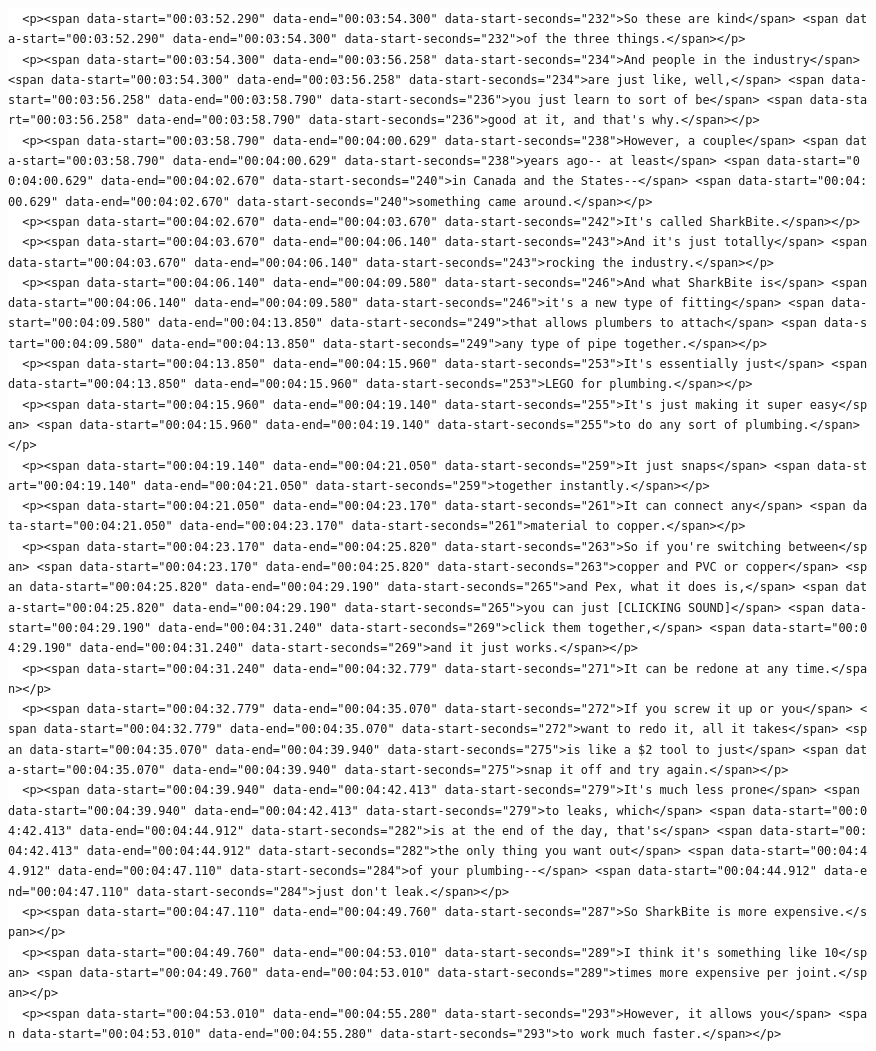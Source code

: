       <p><span data-start="00:03:52.290" data-end="00:03:54.300" data-start-seconds="232">So these are kind</span> <span data-start="00:03:52.290" data-end="00:03:54.300" data-start-seconds="232">of the three things.</span></p>
      <p><span data-start="00:03:54.300" data-end="00:03:56.258" data-start-seconds="234">And people in the industry</span> <span data-start="00:03:54.300" data-end="00:03:56.258" data-start-seconds="234">are just like, well,</span> <span data-start="00:03:56.258" data-end="00:03:58.790" data-start-seconds="236">you just learn to sort of be</span> <span data-start="00:03:56.258" data-end="00:03:58.790" data-start-seconds="236">good at it, and that's why.</span></p>
      <p><span data-start="00:03:58.790" data-end="00:04:00.629" data-start-seconds="238">However, a couple</span> <span data-start="00:03:58.790" data-end="00:04:00.629" data-start-seconds="238">years ago-- at least</span> <span data-start="00:04:00.629" data-end="00:04:02.670" data-start-seconds="240">in Canada and the States--</span> <span data-start="00:04:00.629" data-end="00:04:02.670" data-start-seconds="240">something came around.</span></p>
      <p><span data-start="00:04:02.670" data-end="00:04:03.670" data-start-seconds="242">It's called SharkBite.</span></p>
      <p><span data-start="00:04:03.670" data-end="00:04:06.140" data-start-seconds="243">And it's just totally</span> <span data-start="00:04:03.670" data-end="00:04:06.140" data-start-seconds="243">rocking the industry.</span></p>
      <p><span data-start="00:04:06.140" data-end="00:04:09.580" data-start-seconds="246">And what SharkBite is</span> <span data-start="00:04:06.140" data-end="00:04:09.580" data-start-seconds="246">it's a new type of fitting</span> <span data-start="00:04:09.580" data-end="00:04:13.850" data-start-seconds="249">that allows plumbers to attach</span> <span data-start="00:04:09.580" data-end="00:04:13.850" data-start-seconds="249">any type of pipe together.</span></p>
      <p><span data-start="00:04:13.850" data-end="00:04:15.960" data-start-seconds="253">It's essentially just</span> <span data-start="00:04:13.850" data-end="00:04:15.960" data-start-seconds="253">LEGO for plumbing.</span></p>
      <p><span data-start="00:04:15.960" data-end="00:04:19.140" data-start-seconds="255">It's just making it super easy</span> <span data-start="00:04:15.960" data-end="00:04:19.140" data-start-seconds="255">to do any sort of plumbing.</span></p>
      <p><span data-start="00:04:19.140" data-end="00:04:21.050" data-start-seconds="259">It just snaps</span> <span data-start="00:04:19.140" data-end="00:04:21.050" data-start-seconds="259">together instantly.</span></p>
      <p><span data-start="00:04:21.050" data-end="00:04:23.170" data-start-seconds="261">It can connect any</span> <span data-start="00:04:21.050" data-end="00:04:23.170" data-start-seconds="261">material to copper.</span></p>
      <p><span data-start="00:04:23.170" data-end="00:04:25.820" data-start-seconds="263">So if you're switching between</span> <span data-start="00:04:23.170" data-end="00:04:25.820" data-start-seconds="263">copper and PVC or copper</span> <span data-start="00:04:25.820" data-end="00:04:29.190" data-start-seconds="265">and Pex, what it does is,</span> <span data-start="00:04:25.820" data-end="00:04:29.190" data-start-seconds="265">you can just [CLICKING SOUND]</span> <span data-start="00:04:29.190" data-end="00:04:31.240" data-start-seconds="269">click them together,</span> <span data-start="00:04:29.190" data-end="00:04:31.240" data-start-seconds="269">and it just works.</span></p>
      <p><span data-start="00:04:31.240" data-end="00:04:32.779" data-start-seconds="271">It can be redone at any time.</span></p>
      <p><span data-start="00:04:32.779" data-end="00:04:35.070" data-start-seconds="272">If you screw it up or you</span> <span data-start="00:04:32.779" data-end="00:04:35.070" data-start-seconds="272">want to redo it, all it takes</span> <span data-start="00:04:35.070" data-end="00:04:39.940" data-start-seconds="275">is like a $2 tool to just</span> <span data-start="00:04:35.070" data-end="00:04:39.940" data-start-seconds="275">snap it off and try again.</span></p>
      <p><span data-start="00:04:39.940" data-end="00:04:42.413" data-start-seconds="279">It's much less prone</span> <span data-start="00:04:39.940" data-end="00:04:42.413" data-start-seconds="279">to leaks, which</span> <span data-start="00:04:42.413" data-end="00:04:44.912" data-start-seconds="282">is at the end of the day, that's</span> <span data-start="00:04:42.413" data-end="00:04:44.912" data-start-seconds="282">the only thing you want out</span> <span data-start="00:04:44.912" data-end="00:04:47.110" data-start-seconds="284">of your plumbing--</span> <span data-start="00:04:44.912" data-end="00:04:47.110" data-start-seconds="284">just don't leak.</span></p>
      <p><span data-start="00:04:47.110" data-end="00:04:49.760" data-start-seconds="287">So SharkBite is more expensive.</span></p>
      <p><span data-start="00:04:49.760" data-end="00:04:53.010" data-start-seconds="289">I think it's something like 10</span> <span data-start="00:04:49.760" data-end="00:04:53.010" data-start-seconds="289">times more expensive per joint.</span></p>
      <p><span data-start="00:04:53.010" data-end="00:04:55.280" data-start-seconds="293">However, it allows you</span> <span data-start="00:04:53.010" data-end="00:04:55.280" data-start-seconds="293">to work much faster.</span></p>